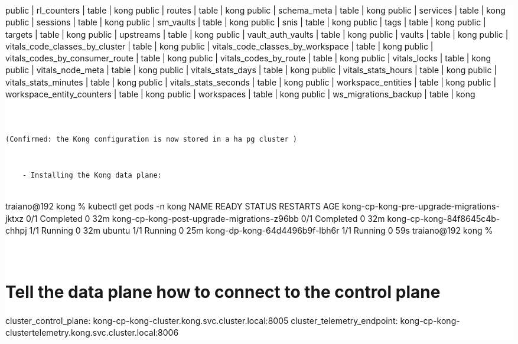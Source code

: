  public | rl_counters                                   | table    | kong
 public | routes                                        | table    | kong
 public | schema_meta                                   | table    | kong
 public | services                                      | table    | kong
 public | sessions                                      | table    | kong
 public | sm_vaults                                     | table    | kong
 public | snis                                          | table    | kong
 public | tags                                          | table    | kong
 public | targets                                       | table    | kong
 public | upstreams                                     | table    | kong
 public | vault_auth_vaults                             | table    | kong
 public | vaults                                        | table    | kong
 public | vitals_code_classes_by_cluster                | table    | kong
 public | vitals_code_classes_by_workspace              | table    | kong
 public | vitals_codes_by_consumer_route                | table    | kong
 public | vitals_codes_by_route                         | table    | kong
 public | vitals_locks                                  | table    | kong
 public | vitals_node_meta                              | table    | kong
 public | vitals_stats_days                             | table    | kong
 public | vitals_stats_hours                            | table    | kong
 public | vitals_stats_minutes                          | table    | kong
 public | vitals_stats_seconds                          | table    | kong
 public | workspace_entities                            | table    | kong
 public | workspace_entity_counters                     | table    | kong
 public | workspaces                                    | table    | kong
 public | ws_migrations_backup                          | table    | kong


```


(Confirmed: the Kong configuration is now stored in a ha pg cluster )


	- Installing the Kong data plane:


```
traiano@192 kong % kubectl get pods -n kong
NAME                                         READY   STATUS      RESTARTS   AGE
kong-cp-kong-pre-upgrade-migrations-jktxz    0/1     Completed   0          32m
kong-cp-kong-post-upgrade-migrations-z96bb   0/1     Completed   0          32m
kong-cp-kong-84f8645c4b-chhpj                1/1     Running     0          32m
ubuntu                                       1/1     Running     0          25m
kong-dp-kong-64d4496b9f-lbh6r                1/1     Running     0          59s
traiano@192 kong % 

```


```
 # Tell the data plane how to connect to the control plane
 cluster_control_plane: kong-cp-kong-cluster.kong.svc.cluster.local:8005
 cluster_telemetry_endpoint: kong-cp-kong-clustertelemetry.kong.svc.cluster.local:8006
